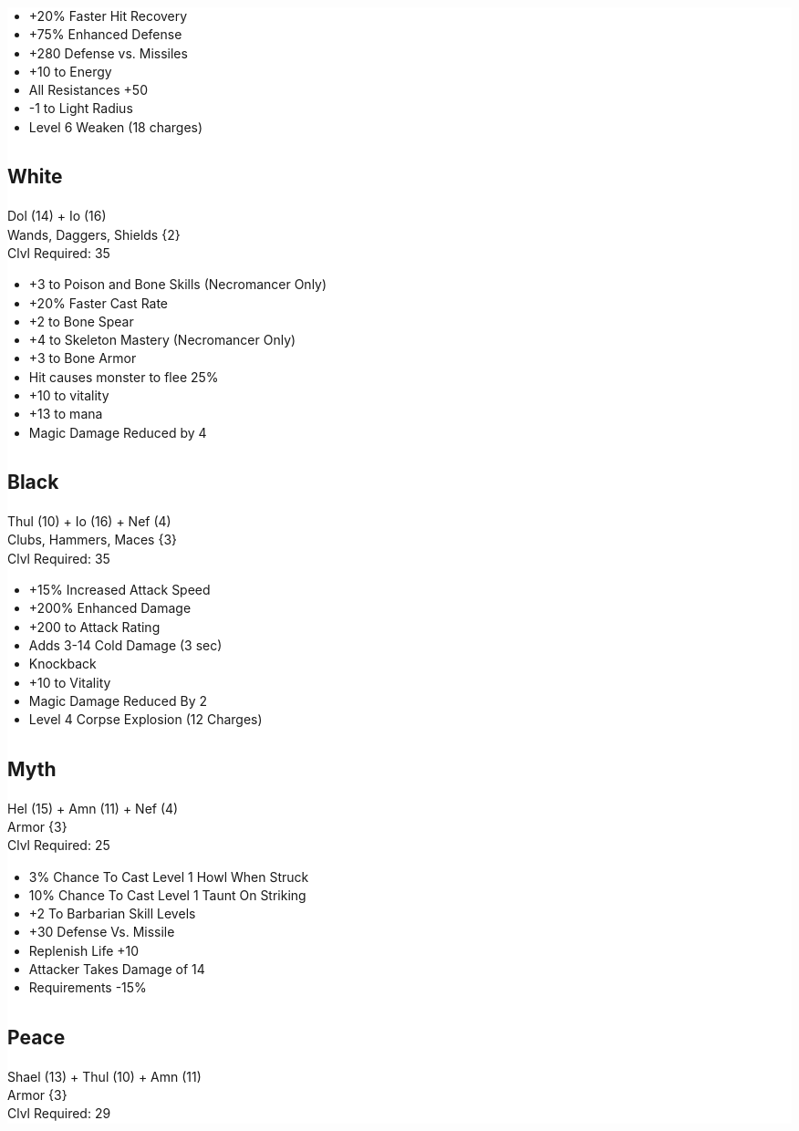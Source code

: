 - +20% Faster Hit Recovery
- +75% Enhanced Defense
- +280 Defense vs. Missiles
- +10 to Energy
- All Resistances +50
- -1 to Light Radius
- Level 6 Weaken (18 charges)

## White
Dol (14) + Io (16)  
Wands, Daggers, Shields {2}  
Clvl Required: 35 

- +3 to Poison and Bone Skills (Necromancer Only)
- +20% Faster Cast Rate
- +2 to Bone Spear
- +4 to Skeleton Mastery (Necromancer Only)
- +3 to Bone Armor
- Hit causes monster to flee 25%
- +10 to vitality
- +13 to mana
- Magic Damage Reduced by 4

## Black
Thul (10) + Io (16) + Nef (4)  
Clubs, Hammers, Maces {3}  
Clvl Required: 35 

- +15% Increased Attack Speed
- +200% Enhanced Damage
- +200 to Attack Rating
- Adds 3-14 Cold Damage (3 sec)
- Knockback
- +10 to Vitality
- Magic Damage Reduced By 2
- Level 4 Corpse Explosion (12 Charges)

## Myth
Hel (15) + Amn (11) + Nef (4)  
Armor {3}  
Clvl Required: 25 

- 3% Chance To Cast Level 1 Howl When Struck
- 10% Chance To Cast Level 1 Taunt On Striking
- +2 To Barbarian Skill Levels
- +30 Defense Vs. Missile
- Replenish Life +10
- Attacker Takes Damage of 14
- Requirements -15%

## Peace
Shael (13) + Thul (10) + Amn (11)  
Armor {3}  
Clvl Required: 29 

